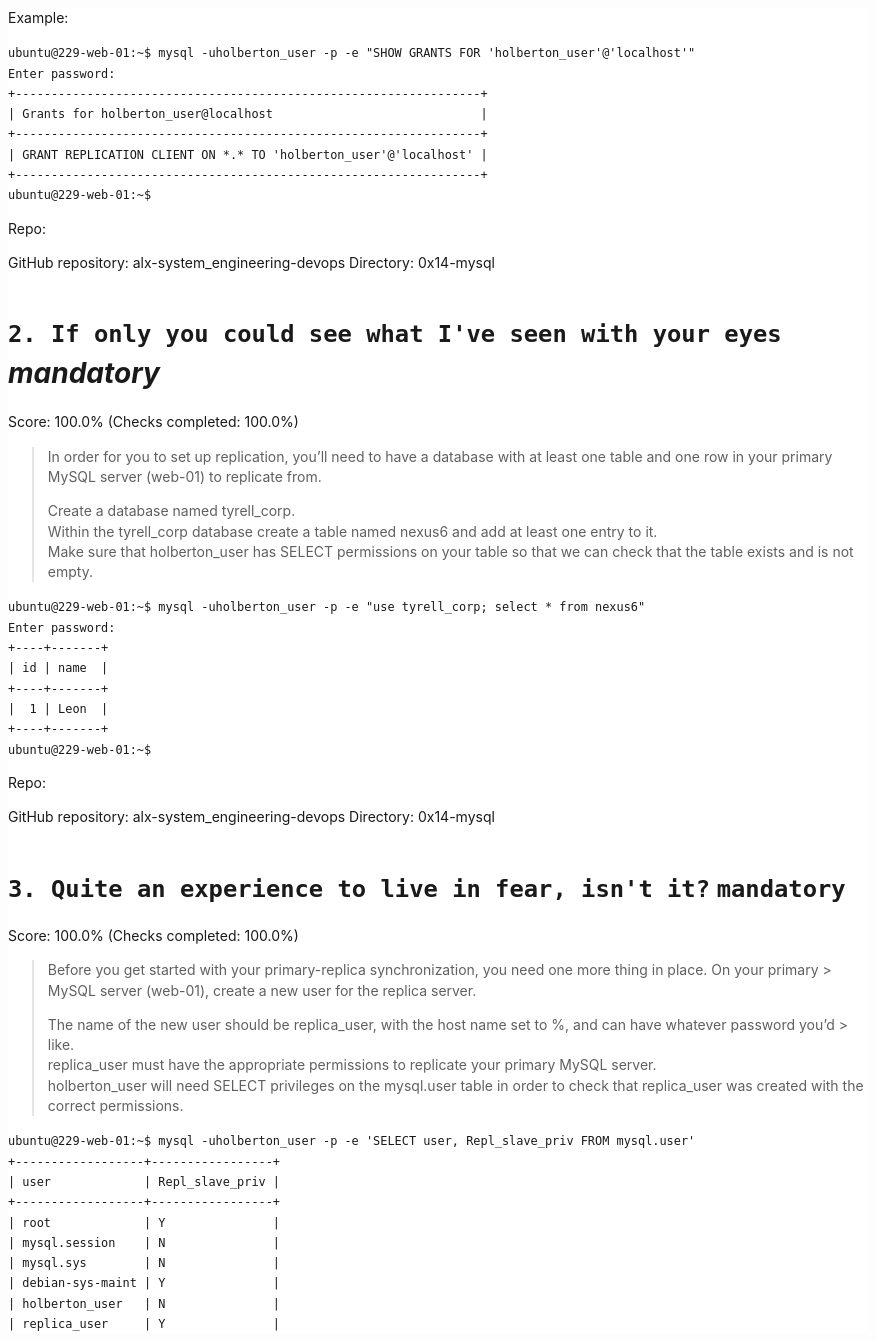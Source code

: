Example:
```
ubuntu@229-web-01:~$ mysql -uholberton_user -p -e "SHOW GRANTS FOR 'holberton_user'@'localhost'"
Enter password:
+-----------------------------------------------------------------+
| Grants for holberton_user@localhost                             |
+-----------------------------------------------------------------+
| GRANT REPLICATION CLIENT ON *.* TO 'holberton_user'@'localhost' |
+-----------------------------------------------------------------+
ubuntu@229-web-01:~$
```
Repo:

GitHub repository: alx-system_engineering-devops
Directory: 0x14-mysql
    
# `2. If only you could see what I've seen with your eyes` *mandatory*
Score: 100.0% (Checks completed: 100.0%)
> In order for you to set up replication, you’ll need to have a database with at least one table and one row in your primary MySQL server (web-01) to replicate from.  
> 
> Create a database named tyrell_corp.  
> Within the tyrell_corp database create a table named nexus6 and add at least one entry to it.  
> Make sure that holberton_user has SELECT permissions on your table so that we can check that the table exists and is not empty.  
```
ubuntu@229-web-01:~$ mysql -uholberton_user -p -e "use tyrell_corp; select * from nexus6"
Enter password:
+----+-------+
| id | name  |
+----+-------+
|  1 | Leon  |
+----+-------+
ubuntu@229-web-01:~$
```
Repo:

GitHub repository: alx-system_engineering-devops
Directory: 0x14-mysql
    
# `3. Quite an experience to live in fear, isn't it?` `mandatory`
Score: 100.0% (Checks completed: 100.0%)
> Before you get started with your primary-replica synchronization, you need one more thing in place. On your primary > MySQL server (web-01), create a new user for the replica server.  
> 
> The name of the new user should be replica_user, with the host name set to %, and can have whatever password you’d > like.  
> replica_user must have the appropriate permissions to replicate your primary MySQL server.  
> holberton_user will need SELECT privileges on the mysql.user table in order to check that replica_user was created with the correct permissions.  
```
ubuntu@229-web-01:~$ mysql -uholberton_user -p -e 'SELECT user, Repl_slave_priv FROM mysql.user'
+------------------+-----------------+
| user             | Repl_slave_priv |
+------------------+-----------------+
| root             | Y               |
| mysql.session    | N               |
| mysql.sys        | N               |
| debian-sys-maint | Y               |
| holberton_user   | N               |
| replica_user     | Y               |
```